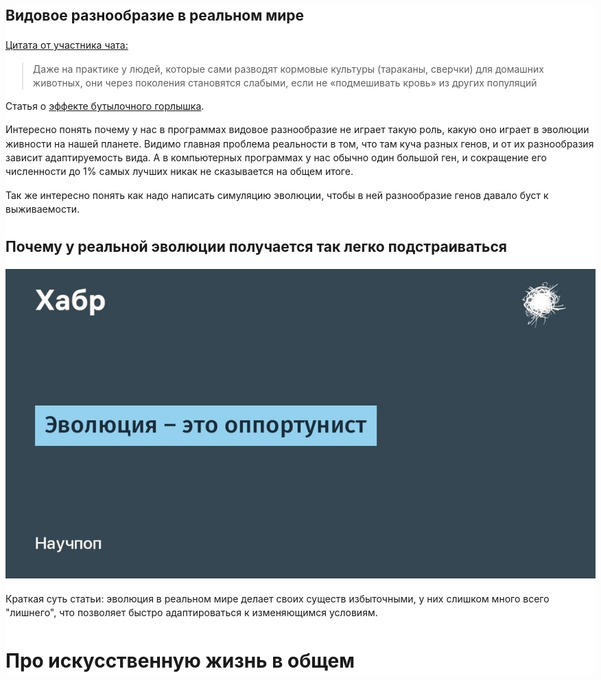 ## Видовое разнообразие в реальном мире

[Цитата от участника чата:](https://t.me/emergevolution/340)

> Даже на практике у людей, которые сами разводят кормовые культуры (тараканы, сверчки) для домашних животных, они через поколения становятся слабыми, если не «подмешивать кровь» из других популяций

Статья о [эффекте бутылочного горлышка](https://ru.m.wikipedia.org/wiki/%D0%AD%D1%84%D1%84%D0%B5%D0%BA%D1%82_%D0%B1%D1%83%D1%82%D1%8B%D0%BB%D0%BE%D1%87%D0%BD%D0%BE%D0%B3%D0%BE_%D0%B3%D0%BE%D1%80%D0%BB%D1%8B%D1%88%D0%BA%D0%B0).

Интересно понять почему у нас в программах видовое разнообразие не играет такую роль, какую оно играет в эволюции живности на нашей планете. Видимо главная проблема реальности в том, что там куча разных генов, и от их разнообразия зависит адаптируемость вида. А в компьютерных программах у нас обычно один большой ген, и сокращение его численности до 1% самых лучших никак не сказывается на общем итоге.

Так же интересно понять как надо написать симуляцию эволюции, чтобы в ней разнообразие генов давало буст к выживаемости.

## Почему у реальной эволюции получается так легко подстраиваться

[![](/img/habr3.jpg)](https://habr.com/ru/post/370321/)

Краткая суть статьи: эволюция в реальном мире делает своих существ избыточными, у них слишком много всего "лишнего", что позволяет быстро адаптироваться к изменяющимся условиям.

# Про искусственную жизнь в общем
